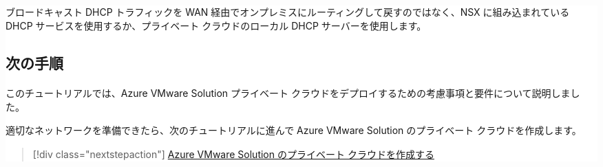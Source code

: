 ブロードキャスト DHCP トラフィックを WAN 経由でオンプレミスにルーティングして戻すのではなく、NSX に組み込まれている DHCP サービスを使用するか、プライベート クラウドのローカル DHCP サーバーを使用します。


## <a name="next-steps"></a>次の手順

このチュートリアルでは、Azure VMware Solution プライベート クラウドをデプロイするための考慮事項と要件について説明しました。 


適切なネットワークを準備できたら、次のチュートリアルに進んで Azure VMware Solution のプライベート クラウドを作成します。

> [!div class="nextstepaction"]
> [Azure VMware Solution のプライベート クラウドを作成する](tutorial-create-private-cloud.md)
